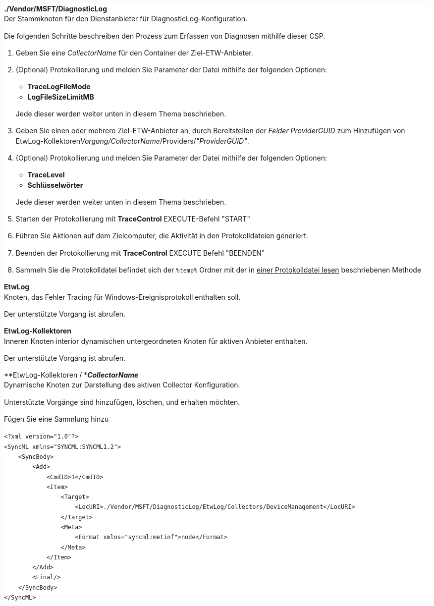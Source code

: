 <a href="" id="--vendor-msft-diagnosticlog"></a>**./Vendor/MSFT/DiagnosticLog**  
Der Stammknoten für den Dienstanbieter für DiagnosticLog-Konfiguration.

Die folgenden Schritte beschreiben den Prozess zum Erfassen von Diagnosen mithilfe dieser CSP.

1.  Geben Sie eine *CollectorName* für den Container der Ziel-ETW-Anbieter.
2.  (Optional) Protokollierung und melden Sie Parameter der Datei mithilfe der folgenden Optionen:

    -   **TraceLogFileMode**
    -   **LogFileSizeLimitMB**

    Jede dieser werden weiter unten in diesem Thema beschrieben.

3.  Geben Sie einen oder mehrere Ziel-ETW-Anbieter an, durch Bereitstellen der *Felder ProviderGUID* zum Hinzufügen von EtwLog-Kollektoren*Vorgang/CollectorName*/Providers/*"ProviderGUID"*.
4.  (Optional) Protokollierung und melden Sie Parameter der Datei mithilfe der folgenden Optionen:

    -   **TraceLevel**
    -   **Schlüsselwörter**

    Jede dieser werden weiter unten in diesem Thema beschrieben.

5.  Starten der Protokollierung mit **TraceControl** EXECUTE-Befehl "START"
6.  Führen Sie Aktionen auf dem Zielcomputer, die Aktivität in den Protokolldateien generiert.
7.  Beenden der Protokollierung mit **TraceControl** EXECUTE Befehl "BEENDEN"
8.  Sammeln Sie die Protokolldatei befindet sich der `%temp%` Ordner mit der in [einer Protokolldatei lesen](#reading-a-log-file) beschriebenen Methode

<a href="" id="etwlog"></a>**EtwLog**  
Knoten, das Fehler Tracing für Windows-Ereignisprotokoll enthalten soll.

Der unterstützte Vorgang ist abrufen.

<a href="" id="etwlog-collectors"></a>**EtwLog-Kollektoren**  
Inneren Knoten interior dynamischen untergeordneten Knoten für aktiven Anbieter enthalten.

Der unterstützte Vorgang ist abrufen.

<a href="" id="etwlog-collectors-collectorname"></a>**EtwLog-Kollektoren / ***_CollectorName_**  
Dynamische Knoten zur Darstellung des aktiven Collector Konfiguration.

Unterstützte Vorgänge sind hinzufügen, löschen, und erhalten möchten.

Fügen Sie eine Sammlung hinzu

``` syntax
<?xml version="1.0"?>
<SyncML xmlns="SYNCML:SYNCML1.2">
    <SyncBody>
        <Add>
            <CmdID>1</CmdID>
            <Item>
                <Target>
                    <LocURI>./Vendor/MSFT/DiagnosticLog/EtwLog/Collectors/DeviceManagement</LocURI>
                </Target>
                <Meta>
                    <Format xmlns="syncml:metinf">node</Format>
                </Meta>
            </Item>
        </Add>
        <Final/>
    </SyncBody>
</SyncML>
```
